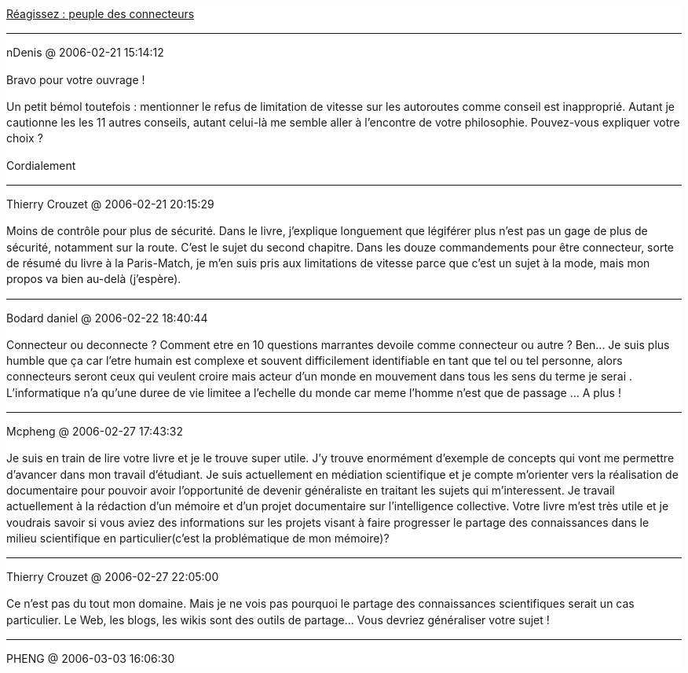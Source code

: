 [Réagissez : peuple des connecteurs](../../../2005/12/reagissez.md)

---
nDenis @ 2006-02-21 15:14:12

Bravo pour votre ouvrage !

Un petit bémol toutefois : mentionner le refus de limitation de vitesse sur les autoroutes comme conseil est inapproprié. Autant je cautionne les les 11 autres conseils, autant celui-là me semble aller à l’encontre de votre philosophie. Pouvez-vous expliquer votre choix ?

Cordialement

---

Thierry Crouzet @ 2006-02-21 20:15:29

Moins de contrôle pour plus de sécurité. Dans le livre, j’explique longuement que légiférer plus n’est pas un gage de plus de sécurité, notamment sur la route. C’est le sujet du second chapitre. Dans les douze commandements pour être connecteur, sorte de résumé du livre à la Paris-Match, je m’en suis pris aux limitations de vitesse parce que c’est un sujet à la mode, mais mon propos va bien au-delà (j’espère).

---

Bodard daniel @ 2006-02-22 18:40:44

Connecteur ou deconnecte ? Comment etre en 10 questions marrantes devoile comme connecteur ou autre ? Ben... Je suis plus humble que ça car l’etre humain est complexe et souvent difficilement identifiable en tant que tel ou tel personne, alors connecteurs seront ceux qui veulent croire mais acteur d’un monde en mouvement dans tous les sens du terme je serai . L’informatique n’a qu’une duree de vie limitee a l’echelle du monde car meme l’homme n’est que de passage ... A plus !

---

Mcpheng @ 2006-02-27 17:43:32

Je suis en train de lire votre livre et je le trouve super utile. J’y trouve enormément d’exemple de concepts qui vont me permettre d’avancer dans mon travail d’étudiant. Je suis actuellement en médiation scientifique et je compte m’orienter vers la réalisation de documentaire pour pouvoir avoir l’opportunité de devenir généraliste en traitant les sujets qui m’interessent. Je travail actuellement à la rédaction d’un mémoire et d’un projet documentaire sur l’intelligence collective. Votre livre m’est très utile et je voudrais savoir si vous aviez des informations sur les projets visant à faire progresser le partage des connaissances dans le milieu scientifique en particulier(c’est la problématique de mon mémoire)?

---

Thierry Crouzet @ 2006-02-27 22:05:00

Ce n’est pas du tout mon domaine. Mais je ne vois pas pourquoi le partage des connaissances scientifiques serait un cas particulier. Le Web, les blogs, les wikis sont des outils de partage... Vous devriez généraliser votre sujet !

---

PHENG @ 2006-03-03 16:06:30
